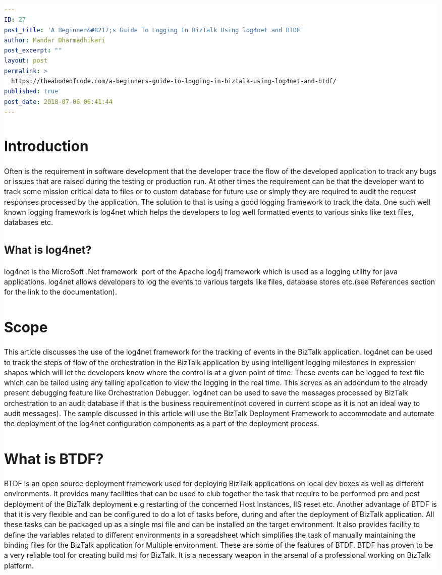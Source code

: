 ```yaml
---
ID: 27
post_title: 'A Beginner&#8217;s Guide To Logging In BizTalk Using log4net and BTDF'
author: Mandar Dharmadhikari
post_excerpt: ""
layout: post
permalink: >
  https://theabodeofcode.com/a-beginners-guide-to-logging-in-biztalk-using-log4net-and-btdf/
published: true
post_date: 2018-07-06 06:41:44
---
```

<div dir="ltr" style="text-align:left;">
<h1>Introduction</h1>
Often is the requirement in software development that the developer trace the flow of the developed application to track any bugs or issues that are raised during the testing or production run. At other times the requirement can be that the developer want to track some mission critical data to files or to custom database for future use or simply they are required to audit the request responses processed by the application. The solution to that is using a good logging framework to track the data. One such well known logging framework is log4net which helps the developers to log well formatted events to various sinks like text files, databases etc.
<h2>What is log4net?</h2>
log4net is the MicroSoft .Net framework  port of the Apache log4j framework which is used as a logging utility for java applications. log4net allows developers to log the events to various targets like files, database stores etc.(see References section for the link to the documentation).
<h1>Scope</h1>
This article discusses the use of the log4net framework for the tracking of events in the BizTalk application. log4net can be used to track the steps of flow of the orchestration in the BizTalk application by using intelligent logging milestones in expression shapes which will let the developers know where the control is at a given point of time. These events can be logged to text file which can be tailed using any tailing application to view the logging in the real time. This serves as an addendum to the already present debugging feature like Orchestration Debugger. log4net can be used to save the messages processed by BizTalk orchestration to an audit database if that is the business requirement(not covered in current scope as it is not an ideal way to audit messages). The sample discussed in this article will use the BizTalk Deployment Framework to accommodate and automate the deployment of the log4net configuration components as a part of the deployment process.
<h1>What is BTDF?</h1>
BTDF is an open source deployment framework used for deploying BizTalk applications on local dev boxes as well
as different environments. It provides many facilities that can be used to club together the task that require to be performed pre and post deployment of the BizTalk deployment e.g restarting of the concerned Host Instances, IIS reset etc. Another advantage
of BTDF is that it is very flexible and can be configured to do a lot of tasks before, during and after the deployment of BizTalk application. All these tasks can be packaged up as a single msi file and can be installed on the target environment. It also provides
facility to define the variables related to different environments in a spreadsheet which simplifies the task of manually maintaining the binding files for the BizTalk application for Multiple environment. These are some of the features of BTDF. BTDF has proven
to be a very reliable tool for creating build msi for BizTalk. It is a necessary weapon in the arsenal of a professional working on BizTalk platform.
